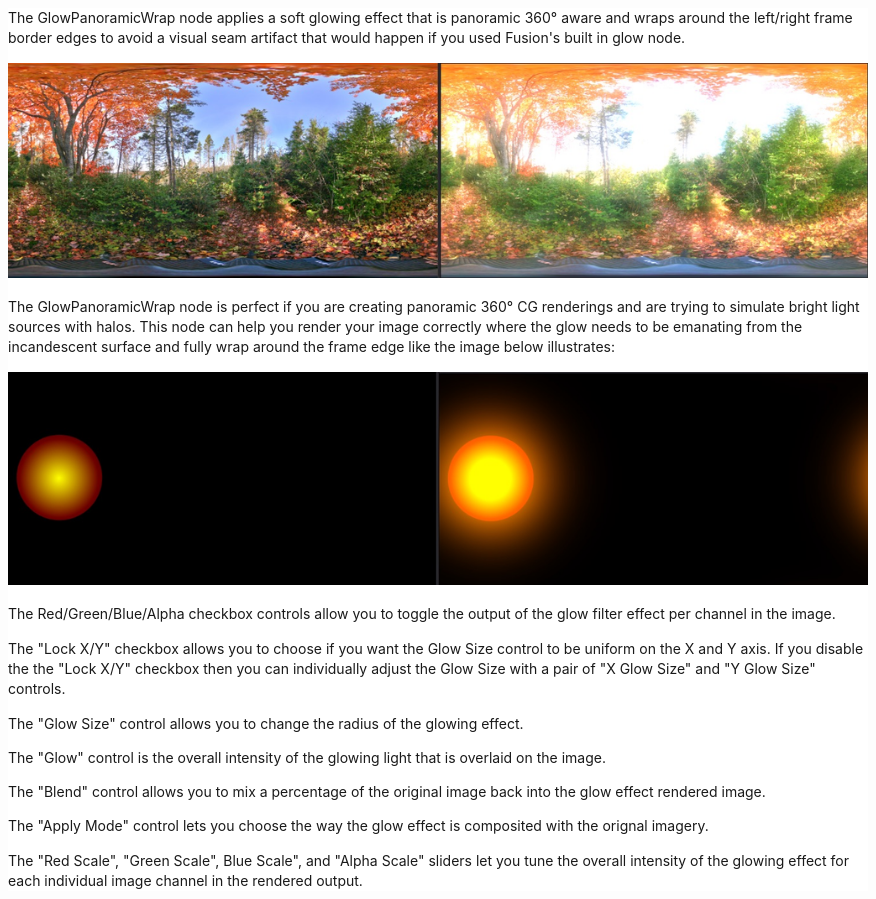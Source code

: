 The GlowPanoramicWrap node applies a soft glowing effect that is panoramic 360&deg; aware and wraps around the left/right frame border edges to avoid a visual seam artifact that would happen if you used Fusion's built in glow node.

![GlowPanoramicWrap](images/macro-glow-panoramic-wrap.jpg)

The GlowPanoramicWrap node is perfect if you are creating panoramic 360&deg; CG renderings and are trying to simulate bright light sources with halos. This node can help you render your image correctly where the glow needs to be emanating from the incandescent surface and fully wrap around the frame edge like the image below illustrates:

![GlowPanoramicWrap Light Source](images/macro-glow-panoramic-wrap-incandescent-on-border.jpg)

The Red/Green/Blue/Alpha checkbox controls allow you to toggle the output of the glow filter effect per channel in the image.

The "Lock X/Y" checkbox allows you to choose if you want the Glow Size control to be uniform on the X and Y axis. If you disable the the "Lock X/Y" checkbox then you can individually adjust the Glow Size with a pair of "X Glow Size" and "Y Glow Size" controls.

The "Glow Size" control allows you to change the radius of the glowing effect.

The "Glow" control is the overall intensity of the glowing light that is overlaid on the image.

The "Blend" control allows you to mix a percentage of the original image back into the glow effect rendered image.

The "Apply Mode" control lets you choose the way the glow effect is composited with the orignal imagery.

The "Red Scale", "Green Scale", Blue Scale", and "Alpha Scale" sliders let you tune the overall intensity of the glowing effect for each individual image channel in the rendered output.
